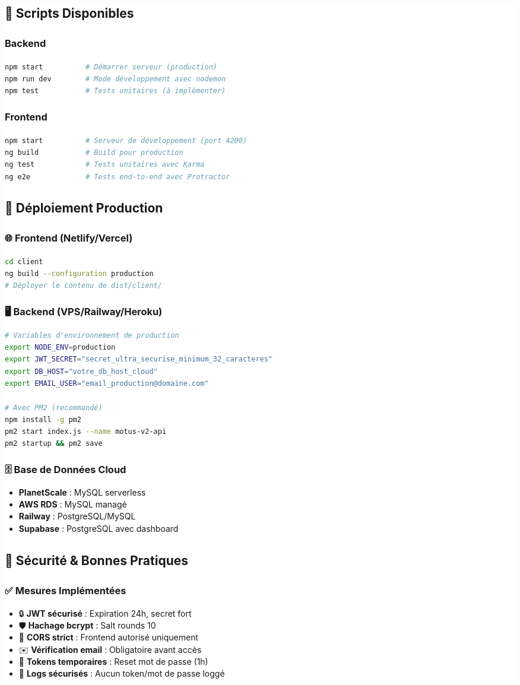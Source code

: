 ## 🔧 Scripts Disponibles

### Backend
```bash
npm start          # Démarrer serveur (production)
npm run dev        # Mode développement avec nodemon
npm test           # Tests unitaires (à implémenter)
```

### Frontend
```bash
npm start          # Serveur de développement (port 4200)
ng build           # Build pour production
ng test            # Tests unitaires avec Karma
ng e2e             # Tests end-to-end avec Protractor
```

## 🚀 Déploiement Production

### 🌐 Frontend (Netlify/Vercel)
```bash
cd client
ng build --configuration production
# Déployer le contenu de dist/client/
```

### 🖥️ Backend (VPS/Railway/Heroku)
```bash
# Variables d'environnement de production
export NODE_ENV=production
export JWT_SECRET="secret_ultra_securise_minimum_32_caracteres"
export DB_HOST="votre_db_host_cloud"
export EMAIL_USER="email_production@domaine.com"

# Avec PM2 (recommandé)
npm install -g pm2
pm2 start index.js --name motus-v2-api
pm2 startup && pm2 save
```

### 🗄️ Base de Données Cloud
- **PlanetScale** : MySQL serverless
- **AWS RDS** : MySQL managé  
- **Railway** : PostgreSQL/MySQL
- **Supabase** : PostgreSQL avec dashboard

## 🔐 Sécurité & Bonnes Pratiques

### ✅ Mesures Implémentées
- 🔒 **JWT sécurisé** : Expiration 24h, secret fort
- 🛡️ **Hachage bcrypt** : Salt rounds 10
- 🚪 **CORS strict** : Frontend autorisé uniquement
- ✉️ **Vérification email** : Obligatoire avant accès
- 🔄 **Tokens temporaires** : Reset mot de passe (1h)
- 🚫 **Logs sécurisés** : Aucun token/mot de passe loggé
